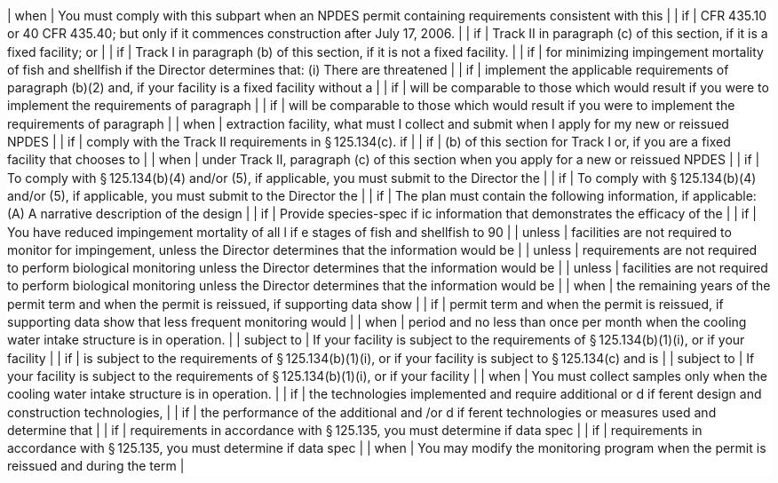 | when           | You must comply with this subpart  when an NPDES permit containing requirements consistent with this                                                    |
| if             | CFR 435.10 or 40 CFR 435.40; but only if  it commences construction after July 17, 2006.                                                                |
| if             | Track II in paragraph (c) of this section, if  it is a fixed facility; or                                                                               |
| if             | Track I in paragraph (b) of this section, if  it is not a fixed facility.                                                                               |
| if             | for minimizing impingement mortality of fish and shellfish if the Director determines that: (i) There are threatened                                    |
| if             | implement the applicable requirements of paragraph (b)(2) and, if your facility is a fixed facility without a                                           |
| if             | will be comparable to those which would result if you were to implement the requirements of paragraph                                                   |
| if             | will be comparable to those which would result if you were to implement the requirements of paragraph                                                   |
| when           | extraction facility, what must I collect and submit when I apply for my new or reissued NPDES                                                           |
| if             | comply with the Track II requirements in &#167;&#8201;125.134(c). if                                                                                    |
| if             | (b) of this section for Track I or, if you are a fixed facility that chooses to                                                                         |
| when           | under Track II, paragraph (c) of this section when you apply for a new or reissued NPDES                                                                |
| if             | To comply with &#167;&#8201;125.134(b)(4) and/or (5),  if applicable, you must submit to the Director the                                               |
| if             | To comply with &#167;&#8201;125.134(b)(4) and/or (5),  if applicable, you must submit to the Director the                                               |
| if             | The plan must contain the following information,  if applicable: (A) A narrative description of the design                                              |
| if             | Provide species-spec if ic information that demonstrates the efficacy of the                                                                            |
| if             | You have reduced impingement mortality of all l if e stages of fish and shellfish to 90                                                                 |
| unless         | facilities are not required to monitor for impingement, unless the Director determines that the information would be                                    |
| unless         | requirements are not required to perform biological monitoring unless the Director determines that the information would be                             |
| unless         | facilities are not required to perform biological monitoring unless the Director determines that the information would be                               |
| when           | the remaining years of the permit term and when the permit is reissued, if supporting data show                                                         |
| if             | permit term and when the permit is reissued, if supporting data show that less frequent monitoring would                                                |
| when           | period and no less than once per month when  the cooling water intake structure is in operation.                                                        |
| subject to     | If your facility is  subject to the requirements of &#167;&#8201;125.134(b)(1)(i), or if your facility                                                  |
| if             | is subject to the requirements of &#167;&#8201;125.134(b)(1)(i), or if your facility is subject to &#167;&#8201;125.134(c) and is                       |
| subject to     | If your facility is  subject to the requirements of &#167;&#8201;125.134(b)(1)(i), or if your facility                                                  |
| when           | You must collect samples only  when  the cooling water intake structure is in operation.                                                                |
| if             | the technologies implemented and require additional or d if ferent design and construction technologies,                                                |
| if             | the performance of the additional and /or d if ferent technologies or measures used and determine that                                                  |
| if             | requirements in accordance with &#167;&#8201;125.135, you must determine if  data spec                                                                  |
| if             | requirements in accordance with &#167;&#8201;125.135, you must determine if  data spec                                                                  |
| when           | You may modify the monitoring program  when the permit is reissued and during the term                                                                  |
